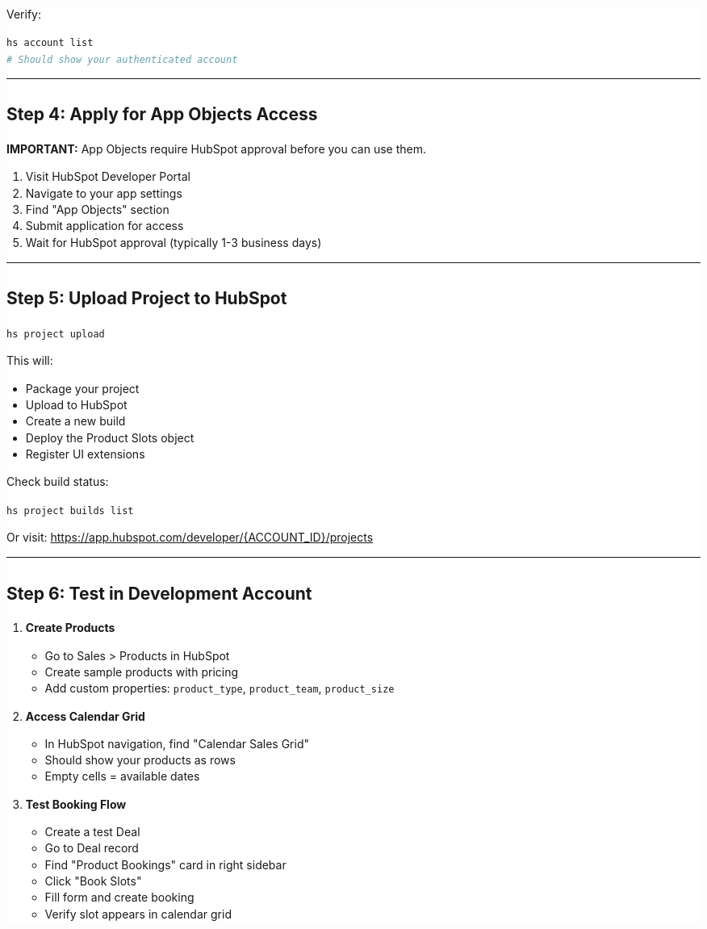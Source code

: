 Verify:
```bash
hs account list
# Should show your authenticated account
```

---

## Step 4: Apply for App Objects Access

**IMPORTANT:** App Objects require HubSpot approval before you can use them.

1. Visit HubSpot Developer Portal
2. Navigate to your app settings
3. Find "App Objects" section
4. Submit application for access
5. Wait for HubSpot approval (typically 1-3 business days)

---

## Step 5: Upload Project to HubSpot

```bash
hs project upload
```

This will:
- Package your project
- Upload to HubSpot
- Create a new build
- Deploy the Product Slots object
- Register UI extensions

Check build status:
```bash
hs project builds list
```

Or visit: https://app.hubspot.com/developer/{ACCOUNT_ID}/projects

---

## Step 6: Test in Development Account

1. **Create Products**
   - Go to Sales > Products in HubSpot
   - Create sample products with pricing
   - Add custom properties: `product_type`, `product_team`, `product_size`

2. **Access Calendar Grid**
   - In HubSpot navigation, find "Calendar Sales Grid"
   - Should show your products as rows
   - Empty cells = available dates

3. **Test Booking Flow**
   - Create a test Deal
   - Go to Deal record
   - Find "Product Bookings" card in right sidebar
   - Click "Book Slots"
   - Fill form and create booking
   - Verify slot appears in calendar grid
